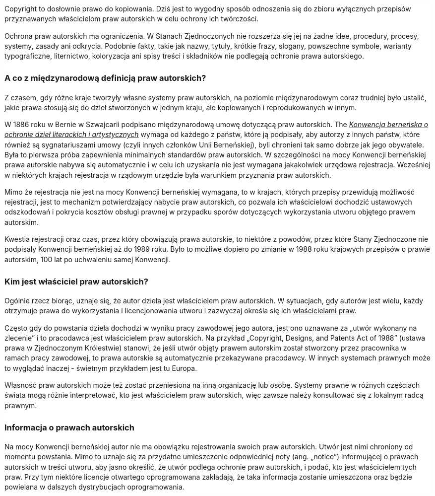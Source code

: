 Copyright to dosłownie prawo do kopiowania. Dziś jest to wygodny sposób odnoszenia się do zbioru wyłącznych przepisów przyznawanych właścicielom praw autorskich w celu ochrony ich twórczości.

Ochrona praw autorskich ma ograniczenia. W Stanach Zjednoczonych nie rozszerza się jej na żadne idee, procedury, procesy, systemy, zasady ani odkrycia. Podobnie fakty, takie jak nazwy, tytuły, krótkie frazy, slogany, powszechne symbole, warianty typograficzne, liternictwo, koloryzacja ani spisy treści i składników nie podlegają ochronie prawa autorskiego.

### A co z międzynarodową definicją praw autorskich?

Z czasem, gdy różne kraje tworzyły własne systemy praw autorskich, na poziomie międzynarodowym coraz trudniej było ustalić, jakie prawa stosują się do dzieł stworzonych w jednym kraju, ale kopiowanych i reprodukowanych w innym.

W 1886 roku w Bernie w Szwajcarii podpisano międzynarodową umowę dotyczącą praw autorskich. The [*Konwencja berneńska o ochronie dzieł literackich i artystycznych*](https://en.wikipedia.org/wiki/Berne_Convention) wymaga od każdego z państw, które ją podpisały, aby autorzy z innych państw, które również są sygnatariuszami umowy (czyli innych członków Unii Berneńskiej), byli chronieni tak samo dobrze jak jego obywatele. Była to pierwsza próba zapewnienia minimalnych standardów praw autorskich. W szczególności na mocy Konwencji berneńskiej prawa autorskie nabywa się automatycznie i w celu ich uzyskania nie jest wymagana jakakolwiek urzędowa rejestracja. Wcześniej w niektórych krajach rejestracja w rządowym urzędzie była warunkiem przyznania praw autorskich.

Mimo że rejestracja nie jest na mocy Konwencji berneńskiej wymagana, to w krajach, których przepisy przewidują możliwość rejestracji, jest to mechanizm potwierdzający nabycie praw autorskich, co pozwala ich właścicielowi dochodzić ustawowych odszkodowań i pokrycia kosztów obsługi prawnej w przypadku sporów dotyczących wykorzystania utworu objętego prawem autorskim.

Kwestia rejestracji oraz czas, przez który obowiązują prawa autorskie, to niektóre z powodów, przez które Stany Zjednoczone nie podpisały Konwencji berneńskiej aż do 1989 roku. Było to możliwe dopiero po zmianie w 1988 roku krajowych przepisów o prawie autorskim, 100 lat po uchwaleniu samej Konwencji.

### Kim jest właściciel praw autorskich?

Ogólnie rzecz biorąc, uznaje się, że autor dzieła jest właścicielem praw autorskich. W sytuacjach, gdy autorów jest wielu, każdy otrzymuje prawa do wykorzystania i licencjonowania utworu i zazwyczaj określa się ich [właścicielami praw](https://en.wiktionary.org/wiki/rightsholder).

Często gdy do powstania dzieła dochodzi w wyniku pracy zawodowej jego autora, jest ono uznawane za „utwór wykonany na zlecenie” i to pracodawca jest właścicielem praw autorskich. Na przykład „Copyright, Designs, and Patents Act of 1988” (ustawa prawa w Zjednoczonym Królestwie) stanowi, że jeśli utwór objęty prawem autorskim został stworzony przez pracownika w ramach pracy zawodowej, to prawa autorskie są automatycznie przekazywane pracodawcy. W innych systemach prawnych może to wyglądać inaczej - świetnym przykładem jest tu Europa.

Własność praw autorskich może też zostać przeniesiona na inną organizację lub osobę. Systemy prawne w różnych częściach świata mogą różnie interpretować, kto jest właścicielem praw autorskich, więc zawsze należy konsultować się z lokalnym radcą prawnym.

### Informacja o prawach autorskich

Na mocy Konwencji berneńskiej autor nie ma obowiązku rejestrowania swoich praw autorskich. Utwór jest nimi chroniony od momentu powstania. Mimo to uznaje się za przydatne umieszczenie odpowiedniej noty (ang. „notice”) informującej o prawach autorskich w treści utworu, aby jasno określić, że utwór podlega ochronie praw autorskich, i podać, kto jest właścicielem tych praw. Przy tym niektóre licencje otwartego oprogramowana zakładają, że taka informacja zostanie umieszczona oraz będzie powielana w dalszych dystrybucjach oprogramowania.
